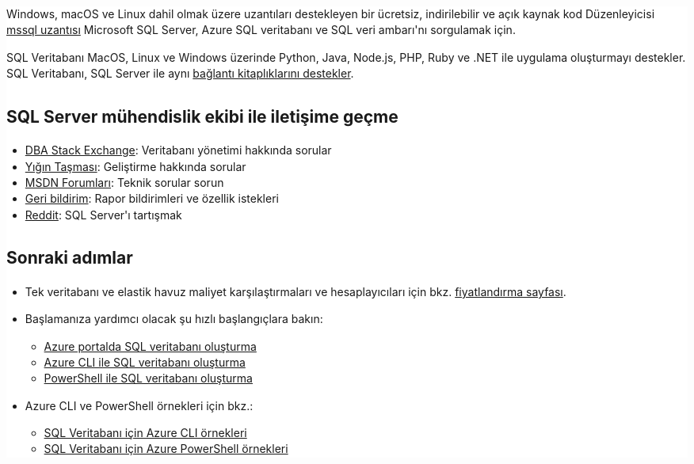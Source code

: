   Windows, macOS ve Linux dahil olmak üzere uzantıları destekleyen bir ücretsiz, indirilebilir ve açık kaynak kod Düzenleyicisi [mssql uzantısı](https://aka.ms/mssql-marketplace) Microsoft SQL Server, Azure SQL veritabanı ve SQL veri ambarı'nı sorgulamak için.

SQL Veritabanı MacOS, Linux ve Windows üzerinde Python, Java, Node.js, PHP, Ruby ve .NET ile uygulama oluşturmayı destekler. SQL Veritabanı, SQL Server ile aynı [bağlantı kitaplıklarını destekler](sql-database-libraries.md).

## <a name="engage-with-the-sql-server-engineering-team"></a>SQL Server mühendislik ekibi ile iletişime geçme

- [DBA Stack Exchange](https://dba.stackexchange.com/questions/tagged/sql-server): Veritabanı yönetimi hakkında sorular
- [Yığın Taşması](http://stackoverflow.com/questions/tagged/sql-server): Geliştirme hakkında sorular
- [MSDN Forumları](https://social.msdn.microsoft.com/Forums/home?category=sqlserver): Teknik sorular sorun
- [Geri bildirim](https://aka.ms/sqlfeedback): Rapor bildirimleri ve özellik istekleri
- [Reddit](https://www.reddit.com/r/SQLServer/): SQL Server'ı tartışmak

## <a name="next-steps"></a>Sonraki adımlar

- Tek veritabanı ve elastik havuz maliyet karşılaştırmaları ve hesaplayıcıları için bkz. [fiyatlandırma sayfası](https://azure.microsoft.com/pricing/details/sql-database/).
- Başlamanıza yardımcı olacak şu hızlı başlangıçlara bakın:

  - [Azure portalda SQL veritabanı oluşturma](sql-database-get-started-portal.md)  
  - [Azure CLI ile SQL veritabanı oluşturma](sql-database-get-started-cli.md)
  - [PowerShell ile SQL veritabanı oluşturma](sql-database-get-started-powershell.md)

- Azure CLI ve PowerShell örnekleri için bkz.:
  - [SQL Veritabanı için Azure CLI örnekleri](sql-database-cli-samples.md)
  - [SQL Veritabanı için Azure PowerShell örnekleri](sql-database-powershell-samples.md)
